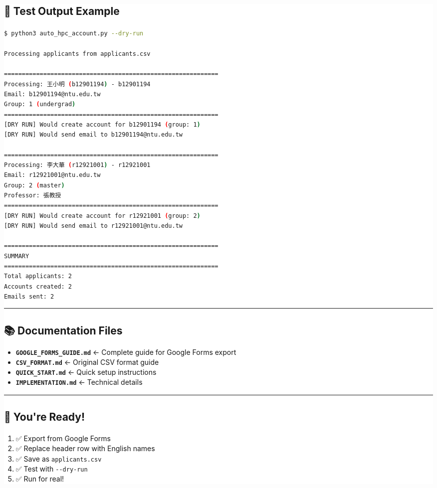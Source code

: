 
## 🧪 Test Output Example

```bash
$ python3 auto_hpc_account.py --dry-run

Processing applicants from applicants.csv

============================================================
Processing: 王小明 (b12901194) - b12901194
Email: b12901194@ntu.edu.tw
Group: 1 (undergrad)
============================================================
[DRY RUN] Would create account for b12901194 (group: 1)
[DRY RUN] Would send email to b12901194@ntu.edu.tw

============================================================
Processing: 李大華 (r12921001) - r12921001
Email: r12921001@ntu.edu.tw
Group: 2 (master)
Professor: 張教授
============================================================
[DRY RUN] Would create account for r12921001 (group: 2)
[DRY RUN] Would send email to r12921001@ntu.edu.tw

============================================================
SUMMARY
============================================================
Total applicants: 2
Accounts created: 2
Emails sent: 2
```

---

## 📚 Documentation Files

- **`GOOGLE_FORMS_GUIDE.md`** ← Complete guide for Google Forms export
- **`CSV_FORMAT.md`** ← Original CSV format guide
- **`QUICK_START.md`** ← Quick setup instructions
- **`IMPLEMENTATION.md`** ← Technical details

---

## 🚀 You're Ready!

1. ✅ Export from Google Forms
2. ✅ Replace header row with English names
3. ✅ Save as `applicants.csv`
4. ✅ Test with `--dry-run`
5. ✅ Run for real!

